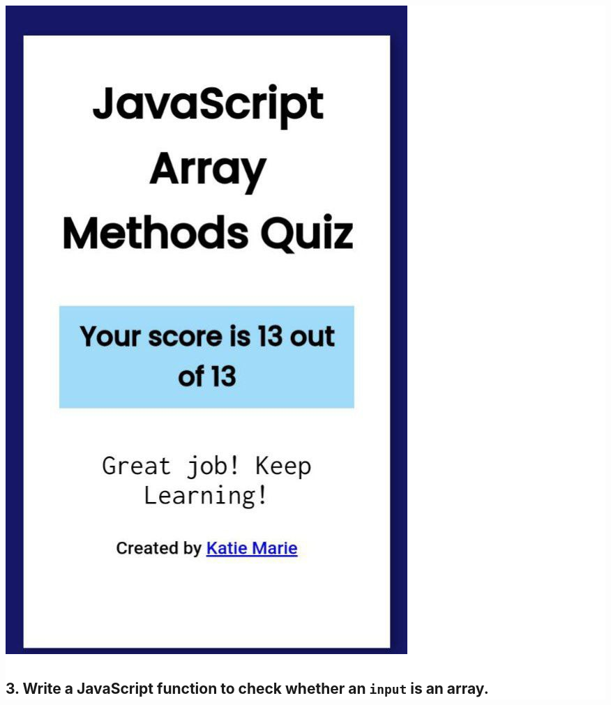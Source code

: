  ![screenshot](quiz.jpg)

## 3. Write a JavaScript function to check whether an `input` is an array.
